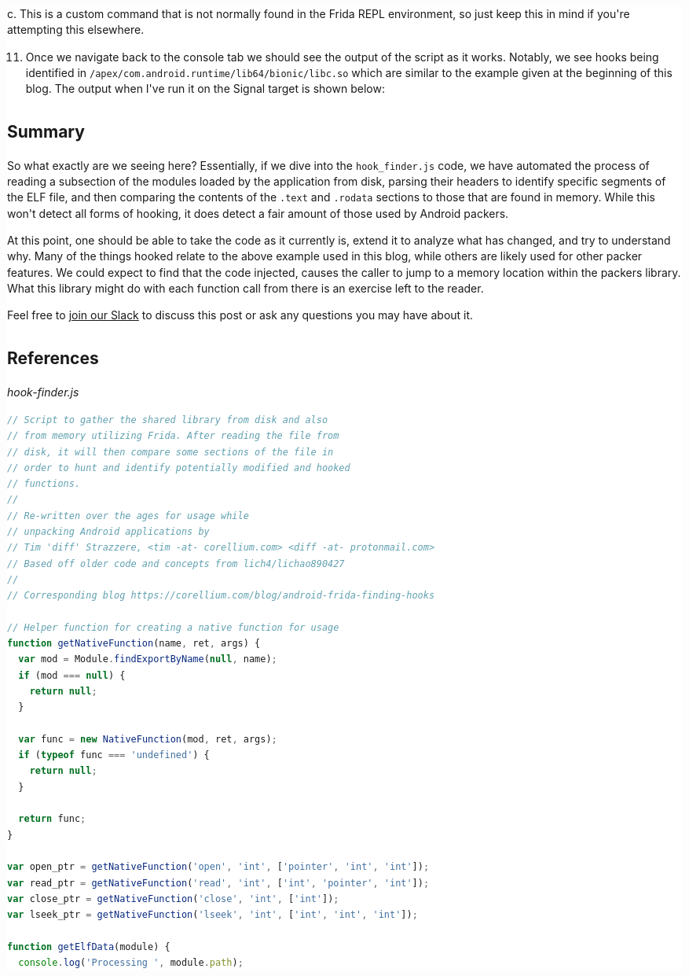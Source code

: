 c. This is a custom command that is not normally found in the Frida REPL environment, so just keep this in mind if you're attempting this elsewhere.

11. Once we navigate back to the console tab we should see the output of the script as it works. Notably, we see hooks being identified in `/apex/com.android.runtime/lib64/bionic/libc.so` which are similar to the example given at the beginning of this blog. The output when I've run it on the Signal target is shown below:

## Summary

So what exactly are we seeing here? Essentially, if we dive into the `hook_finder.js` code, we have automated the process of reading a subsection of the modules loaded by the application from disk, parsing their headers to identify specific segments of the ELF file, and then comparing the contents of the `.text` and `.rodata` sections to those that are found in memory. While this won't detect all forms of hooking, it does detect a fair amount of those used by Android packers.

At this point, one should be able to take the code as it currently is, extend it to analyze what has changed, and try to understand why. Many of the things hooked relate to the above example used in this blog, while others are likely used for other packer features. We could expect to find that the code injected, causes the caller to jump to a memory location within the packers library. What this library might do with each function call from there is an exercise left to the reader.

Feel free to [join our Slack](https://corelliumsupport.slack.com/ssb/redirect) to discuss this post or ask any questions you may have about it.

## References

_hook-finder.js_

```js
// Script to gather the shared library from disk and also
// from memory utilizing Frida. After reading the file from
// disk, it will then compare some sections of the file in
// order to hunt and identify potentially modified and hooked
// functions.
//
// Re-written over the ages for usage while
// unpacking Android applications by
// Tim 'diff' Strazzere, <tim -at- corellium.com> <diff -at- protonmail.com>
// Based off older code and concepts from lich4/lichao890427
//
// Corresponding blog https://corellium.com/blog/android-frida-finding-hooks

// Helper function for creating a native function for usage
function getNativeFunction(name, ret, args) {
  var mod = Module.findExportByName(null, name);
  if (mod === null) {
    return null;
  }

  var func = new NativeFunction(mod, ret, args);
  if (typeof func === 'undefined') {
    return null;
  }

  return func;
}

var open_ptr = getNativeFunction('open', 'int', ['pointer', 'int', 'int']);
var read_ptr = getNativeFunction('read', 'int', ['int', 'pointer', 'int']);
var close_ptr = getNativeFunction('close', 'int', ['int']);
var lseek_ptr = getNativeFunction('lseek', 'int', ['int', 'int', 'int']);

function getElfData(module) {
  console.log('Processing ', module.path);
```